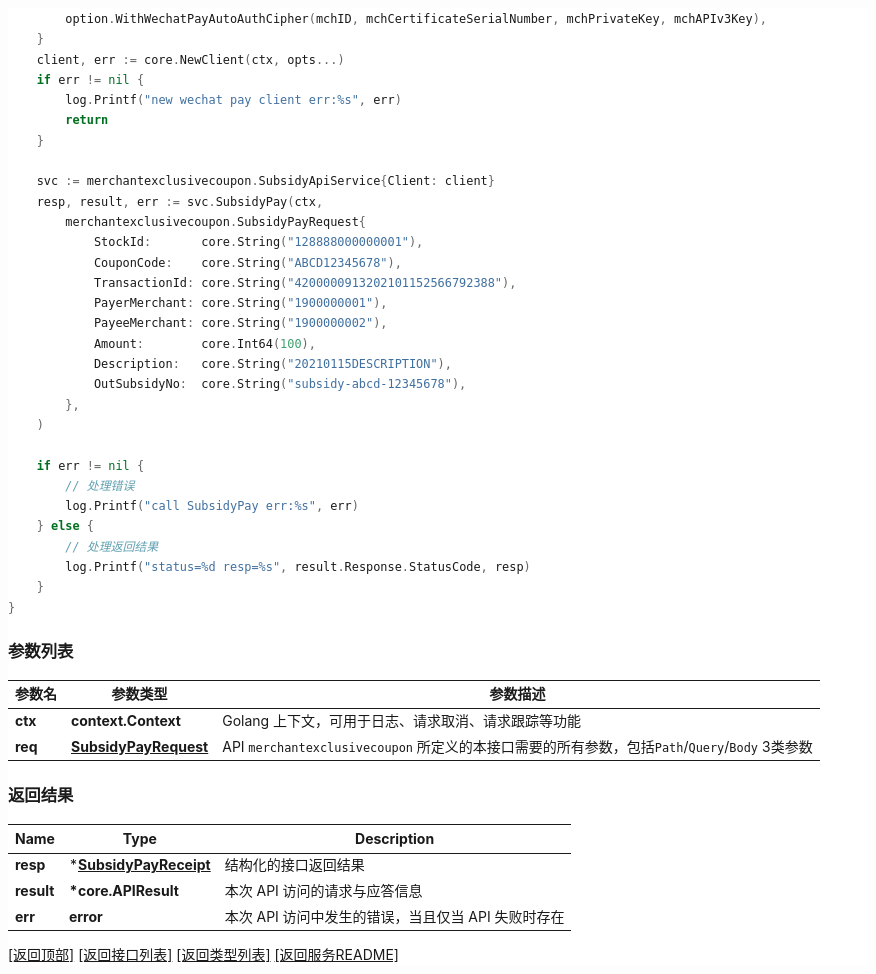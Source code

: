 ```go
		option.WithWechatPayAutoAuthCipher(mchID, mchCertificateSerialNumber, mchPrivateKey, mchAPIv3Key),
	}
	client, err := core.NewClient(ctx, opts...)
	if err != nil {
		log.Printf("new wechat pay client err:%s", err)
		return
	}

	svc := merchantexclusivecoupon.SubsidyApiService{Client: client}
	resp, result, err := svc.SubsidyPay(ctx,
		merchantexclusivecoupon.SubsidyPayRequest{
			StockId:       core.String("128888000000001"),
			CouponCode:    core.String("ABCD12345678"),
			TransactionId: core.String("4200000913202101152566792388"),
			PayerMerchant: core.String("1900000001"),
			PayeeMerchant: core.String("1900000002"),
			Amount:        core.Int64(100),
			Description:   core.String("20210115DESCRIPTION"),
			OutSubsidyNo:  core.String("subsidy-abcd-12345678"),
		},
	)

	if err != nil {
		// 处理错误
		log.Printf("call SubsidyPay err:%s", err)
	} else {
		// 处理返回结果
		log.Printf("status=%d resp=%s", result.Response.StatusCode, resp)
	}
}
```

### 参数列表
参数名 | 参数类型 | 参数描述
------------- | ------------- | -------------
**ctx** | **context.Context** | Golang 上下文，可用于日志、请求取消、请求跟踪等功能|
**req** | [**SubsidyPayRequest**](SubsidyPayRequest.md) | API `merchantexclusivecoupon` 所定义的本接口需要的所有参数，包括`Path`/`Query`/`Body` 3类参数|

### 返回结果
Name | Type | Description
------------- | ------------- | -------------
**resp** | \*[**SubsidyPayReceipt**](SubsidyPayReceipt.md) | 结构化的接口返回结果
**result** | **\*core.APIResult** | 本次 API 访问的请求与应答信息
**err** | **error** | 本次 API 访问中发生的错误，当且仅当 API 失败时存在

[\[返回顶部\]](#merchantexclusivecouponsubsidyapi)
[\[返回接口列表\]](README.md#接口列表)
[\[返回类型列表\]](README.md#类型列表)
[\[返回服务README\]](README.md)
